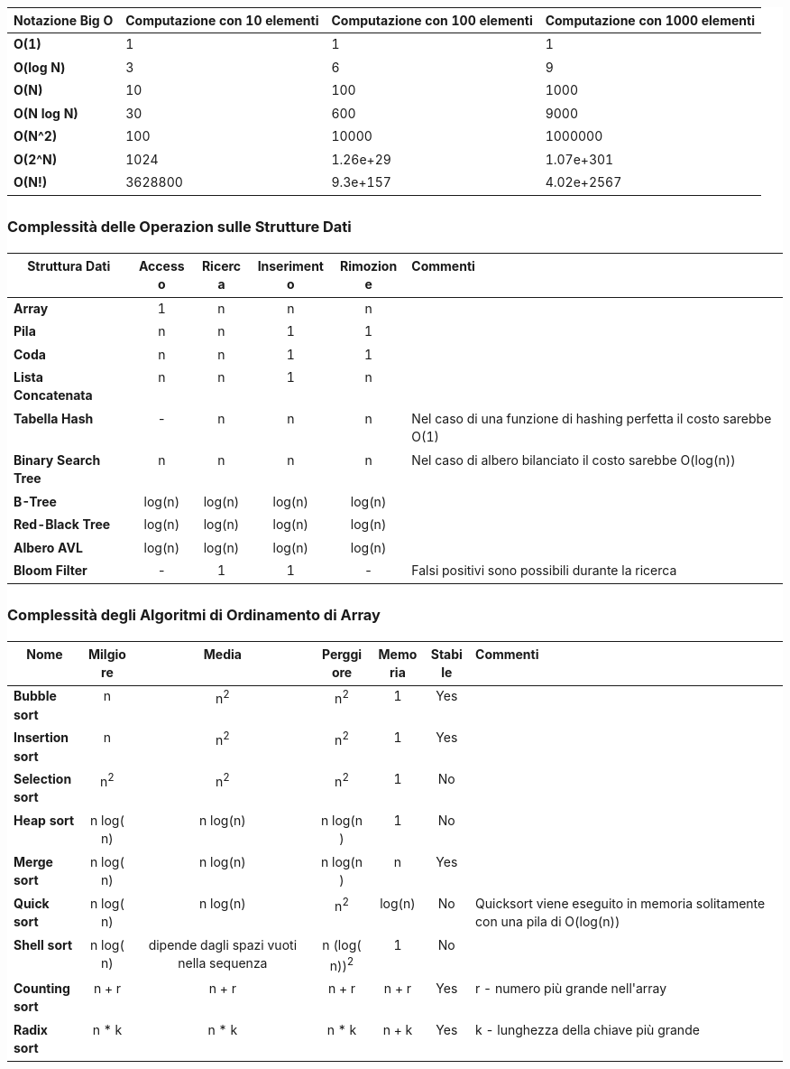 | Notazione Big O | Computazione con 10 elementi | Computazione con 100 elementi | Computazione con 1000 elementi  |
| --------------- | ---------------------------- | ----------------------------- | ------------------------------- |
| **O(1)**        | 1                            | 1                             | 1                               |
| **O(log N)**    | 3                            | 6                             | 9                               |
| **O(N)**        | 10                           | 100                           | 1000                            |
| **O(N log N)**  | 30                           | 600                           | 9000                            |
| **O(N^2)**      | 100                          | 10000                         | 1000000                         |
| **O(2^N)**      | 1024                         | 1.26e+29                      | 1.07e+301                       |
| **O(N!)**       | 3628800                      | 9.3e+157                      | 4.02e+2567                      |

### Complessità delle Operazion sulle Strutture Dati

| Struttura Dati          | Accesso   | Ricerca   | Inserimento | Rimozione | Commenti  |
| ----------------------- | :-------: | :-------: | :--------:  | :-------: | :-------- |
| **Array**               | 1         | n         | n           | n         |           |
| **Pila**                | n         | n         | 1           | 1         |           |
| **Coda**                | n         | n         | 1           | 1         |           |
| **Lista Concatenata**   | n         | n         | 1           | n         |           |
| **Tabella Hash**        | -         | n         | n           | n         | Nel caso di una funzione di hashing perfetta il costo sarebbe O(1)|
| **Binary Search Tree**  | n         | n         | n           | n         | Nel caso di albero bilanciato il costo sarebbe O(log(n)) |
| **B-Tree**              | log(n)    | log(n)    | log(n)      | log(n)    |           |
| **Red-Black Tree**      | log(n)    | log(n)    | log(n)      | log(n)    |           |
| **Albero AVL**          | log(n)    | log(n)    | log(n)      | log(n)    |           |
| **Bloom Filter**        | -         | 1         | 1           | -         | Falsi positivi sono possibili durante la ricerca |

### Complessità degli Algoritmi di Ordinamento di Array

| Nome                  | Milgiore        | Media               | Perggiore           | Memoria   | Stabile   | Commenti  |
| --------------------- | :-------------: | :-----------------: | :-----------------: | :-------: | :-------: | :-------- |
| **Bubble sort**       | n               | n<sup>2</sup>       | n<sup>2</sup>       | 1         | Yes       |           |
| **Insertion sort**    | n               | n<sup>2</sup>       | n<sup>2</sup>       | 1         | Yes       |           |
| **Selection sort**    | n<sup>2</sup>   | n<sup>2</sup>       | n<sup>2</sup>       | 1         | No        |           |
| **Heap sort**         | n&nbsp;log(n)   | n&nbsp;log(n)       | n&nbsp;log(n)       | 1         | No        |           |
| **Merge sort**        | n&nbsp;log(n)   | n&nbsp;log(n)       | n&nbsp;log(n)       | n         | Yes       |           |
| **Quick sort**        | n&nbsp;log(n)   | n&nbsp;log(n)       | n<sup>2</sup>       | log(n)    | No        | Quicksort viene eseguito in memoria solitamente con una pila di O(log(n)) |
| **Shell sort**        | n&nbsp;log(n)   | dipende dagli spazi vuoti nella sequenza  | n&nbsp;(log(n))<sup>2</sup>  | 1         | No         |           |
| **Counting sort**     | n + r           | n + r               | n + r               | n + r     | Yes       | r - numero più grande nell'array |
| **Radix sort**        | n * k           | n * k               | n * k               | n + k     | Yes       | k - lunghezza della chiave più grande |
